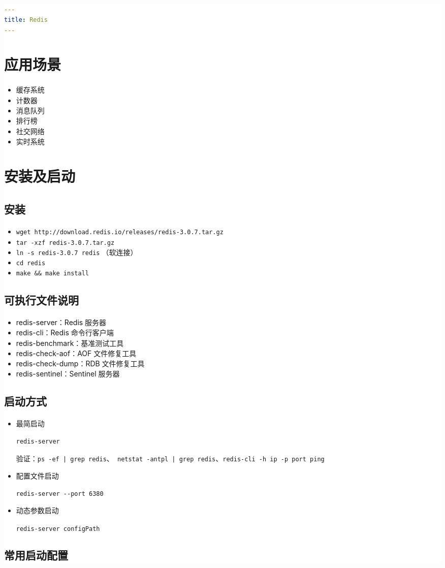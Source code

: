```yaml
---
title: Redis
---
```


# 应用场景

+ 缓存系统
+ 计数器
+ 消息队列
+ 排行榜
+ 社交网络
+ 实时系统

# 安装及启动

## 安装

+ ` wget http://download.redis.io/releases/redis-3.0.7.tar.gz `
+ `tar -xzf redis-3.0.7.tar.gz`
+ `ln -s redis-3.0.7 redis` （软连接）
+ `cd redis`
+ `make && make install`

## 可执行文件说明

+ redis-server：Redis 服务器
+ redis-cli：Redis 命令行客户端
+ redis-benchmark：基准测试工具
+ redis-check-aof：AOF 文件修复工具
+ redis-check-dump：RDB 文件修复工具
+ redis-sentinel：Sentinel 服务器

## 启动方式

+ 最简启动

  `redis-server`

  验证：` ps -ef | grep redis `、` netstat -antpl | grep redis`、`redis-cli -h ip -p port ping`

+ 配置文件启动

  `redis-server --port 6380`

+ 动态参数启动

  `redis-server configPath`

## 常用启动配置

